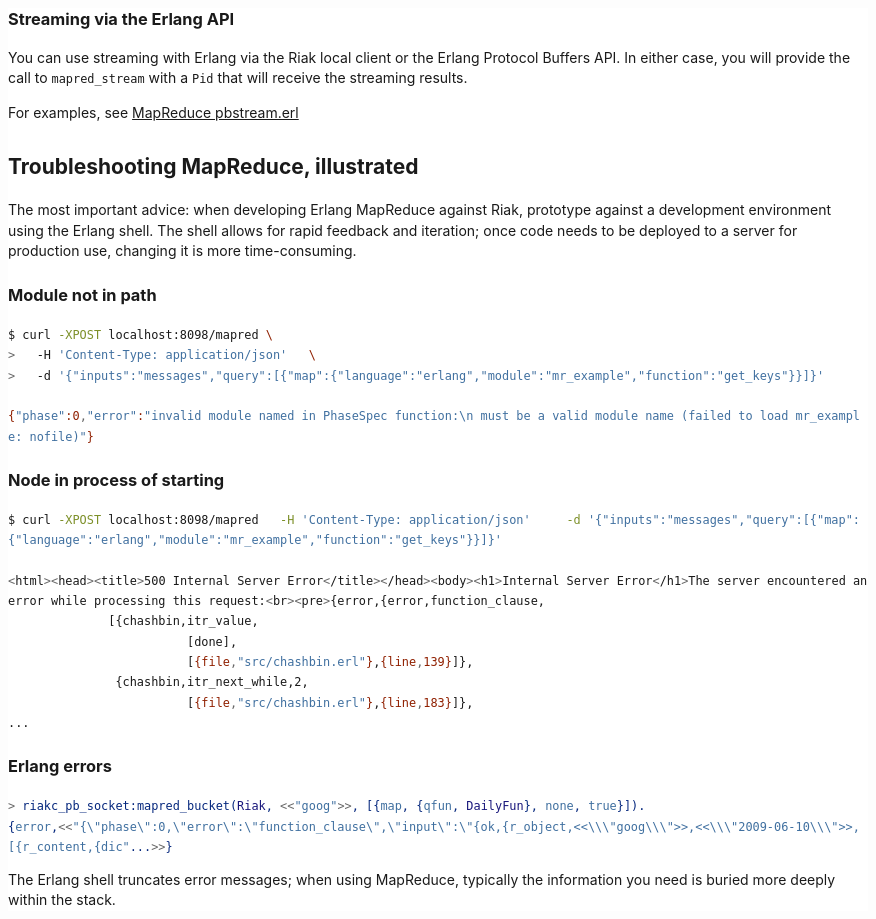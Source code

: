 ### Streaming via the Erlang API

You can use streaming with Erlang via the Riak local client or the
Erlang Protocol Buffers API.  In either case, you will provide the call
to `mapred_stream` with a `Pid` that will receive the streaming results.

For examples, see [MapReduce pbstream.erl]({{<baseurl>}}data/MapReduceExamples/pbstream.erl)

## Troubleshooting MapReduce, illustrated

The most important advice: when developing Erlang MapReduce against
Riak, prototype against a development environment using the Erlang
shell. The shell allows for rapid feedback and iteration; once code
needs to be deployed to a server for production use, changing it is
more time-consuming.

### Module not in path

```bash
$ curl -XPOST localhost:8098/mapred \
>   -H 'Content-Type: application/json'   \
>   -d '{"inputs":"messages","query":[{"map":{"language":"erlang","module":"mr_example","function":"get_keys"}}]}'

{"phase":0,"error":"invalid module named in PhaseSpec function:\n must be a valid module name (failed to load mr_example: nofile)"}
```

### Node in process of starting

```bash
$ curl -XPOST localhost:8098/mapred   -H 'Content-Type: application/json'     -d '{"inputs":"messages","query":[{"map":{"language":"erlang","module":"mr_example","function":"get_keys"}}]}'

<html><head><title>500 Internal Server Error</title></head><body><h1>Internal Server Error</h1>The server encountered an error while processing this request:<br><pre>{error,{error,function_clause,
              [{chashbin,itr_value,
                         [done],
                         [{file,"src/chashbin.erl"},{line,139}]},
               {chashbin,itr_next_while,2,
                         [{file,"src/chashbin.erl"},{line,183}]},
...
```

### Erlang errors

```erlang
> riakc_pb_socket:mapred_bucket(Riak, <<"goog">>, [{map, {qfun, DailyFun}, none, true}]).
{error,<<"{\"phase\":0,\"error\":\"function_clause\",\"input\":\"{ok,{r_object,<<\\\"goog\\\">>,<<\\\"2009-06-10\\\">>,[{r_content,{dic"...>>}
```

The Erlang shell truncates error messages; when using MapReduce, typically the information you need is buried more deeply within the stack.


[usage 2i]: {{<baseurl>}}riak/kv/2.1.3/developing/usage/secondary-indexes
[apps replication properties]: {{<baseurl>}}riak/kv/2.1.3/developing/app-guide/replication-properties
[use ref custom code]: {{<baseurl>}}riak/kv/2.1.3/using/reference/custom-code
[usage bucket types]: {{<baseurl>}}riak/kv/2.1.3/developing/usage/bucket-types
[glossary vnode]: {{<baseurl>}}riak/kv/2.1.3/learn/glossary/#vnode
[config reference]: {{<baseurl>}}riak/kv/2.1.3/configuring/reference